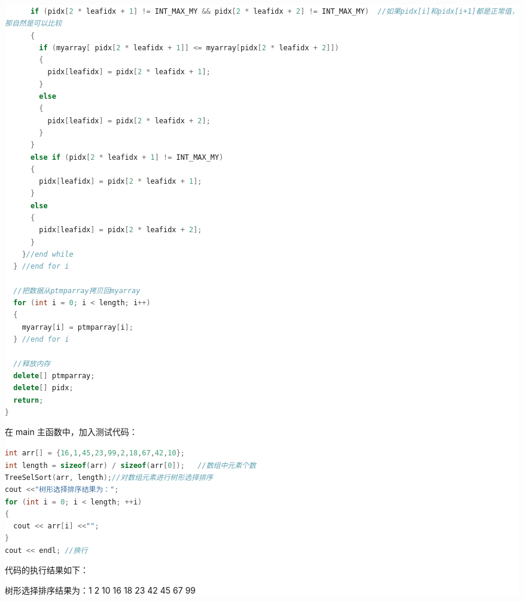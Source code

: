 ```c++
      if (pidx[2 * leafidx + 1] != INT_MAX_MY && pidx[2 * leafidx + 2] != INT_MAX_MY)  //如果pidx[i]和pidx[i+1]都是正常值，那自然是可以比较
      {
        if (myarray[ pidx[2 * leafidx + 1]] <= myarray[pidx[2 * leafidx + 2]])
        {
          pidx[leafidx] = pidx[2 * leafidx + 1];
        }
        else
        {
          pidx[leafidx] = pidx[2 * leafidx + 2];
        }
      }
      else if (pidx[2 * leafidx + 1] != INT_MAX_MY)
      {
        pidx[leafidx] = pidx[2 * leafidx + 1];
      }
      else
      {
        pidx[leafidx] = pidx[2 * leafidx + 2];
      }
    }//end while
  } //end for i
  
  //把数据从ptmparray拷贝回myarray
  for (int i = 0; i < length; i++)
  {
    myarray[i] = ptmparray[i];
  } //end for i
  
  //释放内存
  delete[] ptmparray;
  delete[] pidx;  
  return;
}
```

在 main 主函数中，加入测试代码：

```c++
int arr[] = {16,1,45,23,99,2,18,67,42,10};
int length = sizeof(arr) / sizeof(arr[0]);   //数组中元素个数
TreeSelSort(arr, length);//对数组元素进行树形选择排序
cout <<"树形选择排序结果为：";
for (int i = 0; i < length; ++i)
{
  cout << arr[i] <<"";
}
cout << endl; //换行
```

代码的执行结果如下：

树形选择排序结果为：1 2 10 16 18 23 42 45 67 99
